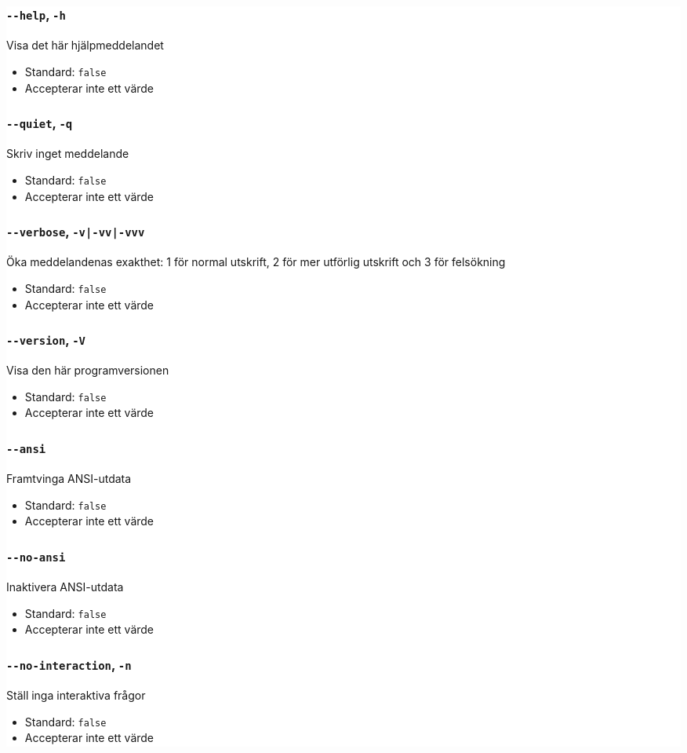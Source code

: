 


### `--help`, `-h`



Visa det här hjälpmeddelandet
- Standard: `false`
- Accepterar inte ett värde



### `--quiet`, `-q`



Skriv inget meddelande
- Standard: `false`
- Accepterar inte ett värde



### `--verbose`, `-v|-vv|-vvv`



Öka meddelandenas exakthet: 1 för normal utskrift, 2 för mer utförlig utskrift och 3 för felsökning
- Standard: `false`
- Accepterar inte ett värde



### `--version`, `-V`



Visa den här programversionen
- Standard: `false`
- Accepterar inte ett värde


### `--ansi`

Framtvinga ANSI-utdata
- Standard: `false`
- Accepterar inte ett värde


### `--no-ansi`

Inaktivera ANSI-utdata
- Standard: `false`
- Accepterar inte ett värde



### `--no-interaction`, `-n`



Ställ inga interaktiva frågor
- Standard: `false`
- Accepterar inte ett värde  
